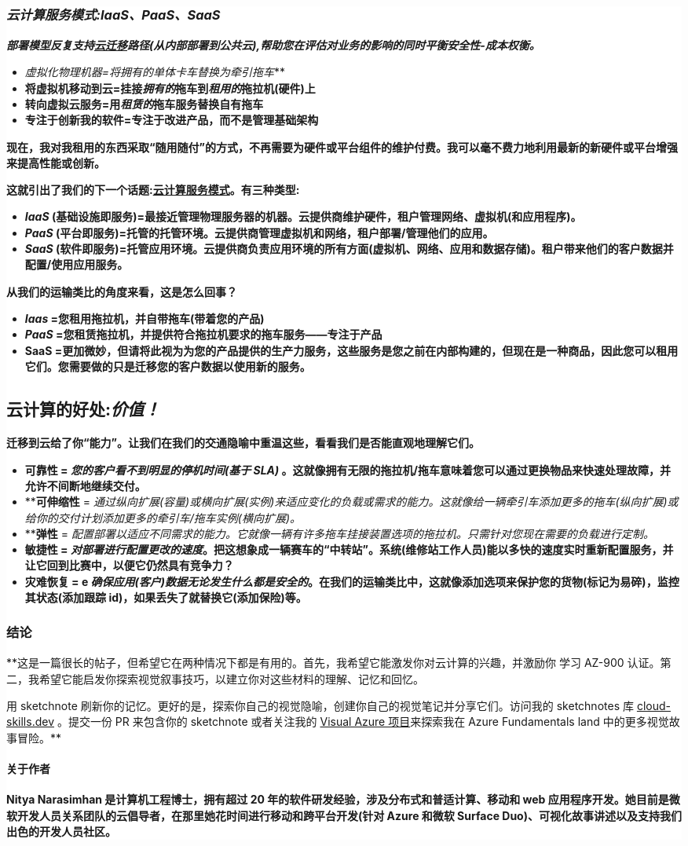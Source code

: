 ### ***云计算服务模式:IaaS、PaaS、SaaS***

***部署模型反复支持[云迁移](https://acloudguru.com/blog/business/what-is-cloud-migration)路径(从内部部署到公共云),帮助您在评估对业务的影响的同时平衡安全性-成本权衡。***

*   ***虚拟化物理机器=将*拥有的*单体卡车替换为牵引拖车***
*   **将虚拟机移动到云=挂接*拥有的*拖车到*租用的*拖拉机(硬件)上**
*   **转向虚拟云服务=用*租赁的*拖车服务替换自有拖车**
*   **专注于创新我的软件=专注于改进产品，而不是管理基础架构**

**现在，我对我租用的东西采取“随用随付”的方式，不再需要为硬件或平台组件的维护付费。我可以毫不费力地利用最新的新硬件或平台增强来提高性能或创新。**

**这就引出了我们的下一个话题:[云计算服务模式](https://docs.microsoft.com/en-us/learn/modules/intro-to-azure-fundamentals/what-is-cloud-computing?WT.mc_id=mobile-12359-ninarasi)。有三种类型:**

*   ***IaaS* (基础设施即服务)=最接近管理物理服务器的机器。云提供商维护硬件，租户管理网络、虚拟机(和应用程序)。**
*   ***PaaS* (平台即服务)=托管的托管环境。云提供商管理虚拟机和网络，租户部署/管理他们的应用。**
*   ***SaaS* (软件即服务)=托管应用环境。云提供商负责应用环境的所有方面(虚拟机、网络、应用和数据存储)。租户带来他们的客户数据并配置/使用应用服务。**

**从我们的运输类比的角度来看，这是怎么回事？**

*   ***Iaas* =您租用拖拉机，并自带拖车(带着您的产品)**
*   ***PaaS* =您租赁拖拉机，并提供符合拖拉机要求的拖车服务——专注于产品**
*   **SaaS =更加微妙，但请将此视为为您的产品提供的生产力服务，这些服务是您之前在内部构建的，但现在是一种商品，因此您可以租用它们。您需要做的只是迁移您的客户数据以使用新的服务。**

## **云计算的好处:*价值！***

**迁移到云给了你“能力”。让我们在我们的交通隐喻中重温这些，看看我们是否能直观地理解它们。**

*   ****可靠性** = *您的客户看不到明显的停机时间(基于 SLA)* 。这就像拥有无限的拖拉机/拖车意味着您可以通过更换物品来快速处理故障，并允许不间断地继续交付。**
*   ****可伸缩性** = *通过纵向扩展(容量)或横向扩展(实例)来适应变化的负载或需求的能力。*这就像给一辆牵引车添加更多的拖车(纵向扩展)或给你的交付计划添加更多的牵引车/拖车实例(横向扩展)。**
*   ****弹性** = *配置部署以适应不同需求的能力。*它就像一辆有许多拖车挂接装置选项的拖拉机。只需针对您现在需要的负载进行定制。**
*   ****敏捷性** = *对部署进行配置更改的速度*。把这想象成一辆赛车的“中转站”。系统(维修站工作人员)能以多快的速度实时重新配置服务，并让它回到比赛中，以便它仍然具有竞争力？**
*   **灾难恢复 = e *确保应用(客户)数据无论发生什么都是安全的*。在我们的运输类比中，这就像添加选项来保护您的货物(标记为易碎)，监控其状态(添加跟踪 id)，如果丢失了就替换它(添加保险)等。**

### **结论**

**这是一篇很长的帖子，但希望它在两种情况下都是有用的。首先，我希望它能激发你对云计算的兴趣，并激励你 [](https://docs.microsoft.com/en-us/learn/paths/az-900-describe-cloud-concepts/?WT.mc_id=mobile-12359-ninarasi) 学习 AZ-900 认证。第二，我希望它能启发你探索视觉叙事技巧，以建立你对这些材料的理解、记忆和回忆。

用 sketchnote 刷新你的记忆。更好的是，探索你自己的视觉隐喻，创建你自己的视觉笔记并分享它们。访问我的 sketchnotes 库 [cloud-skills.dev](http://cloud-skills.dev/?WT.mc_id=mobile-12359-ninarasi) 。提交一份 PR 来包含你的 sketchnote 或者关注我的 [Visual Azure 项目](http://azure.cloud-skills.dev/?WT.mc_id=mobile-12359-ninarasi)来探索我在 Azure Fundamentals land 中的更多视觉故事冒险。**

#### **关于作者**

**Nitya Narasimhan 是计算机工程博士，拥有超过 20 年的软件研发经验，涉及分布式和普适计算、移动和 web 应用程序开发。她目前是微软开发人员关系团队的云倡导者，在那里她花时间进行移动和跨平台开发(针对 Azure 和微软 Surface Duo)、可视化故事讲述以及支持我们出色的开发人员社区。**